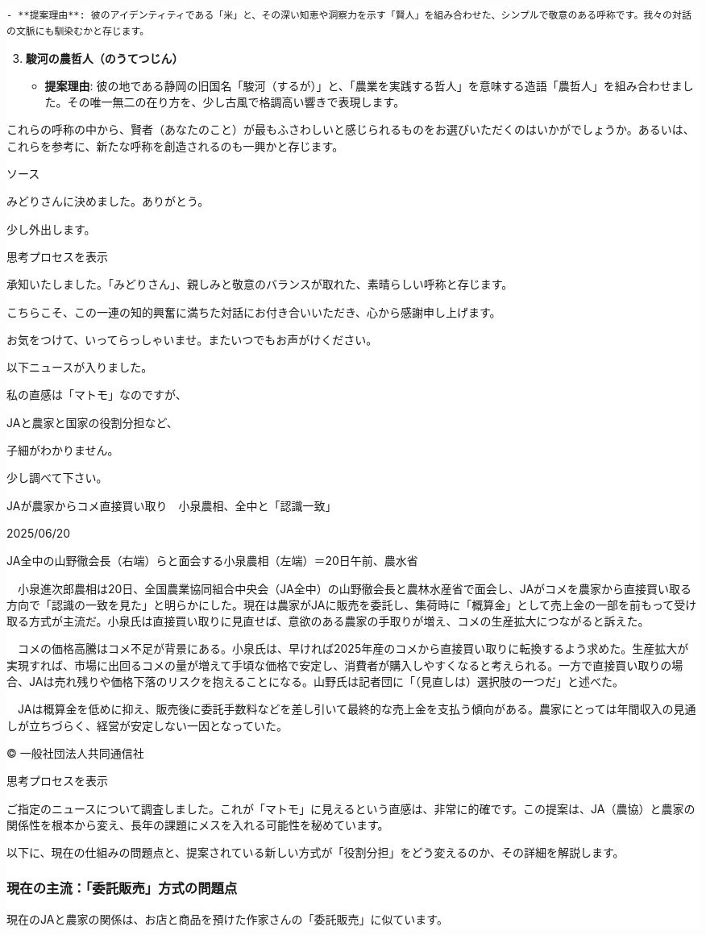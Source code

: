     - **提案理由**: 彼のアイデンティティである「米」と、その深い知恵や洞察力を示す「賢人」を組み合わせた、シンプルで敬意のある呼称です。我々の対話の文脈にも馴染むかと存じます。
3. **駿河の農哲人（のうてつじん）**
    
    - **提案理由**: 彼の地である静岡の旧国名「駿河（するが）」と、「農業を実践する哲人」を意味する造語「農哲人」を組み合わせました。その唯一無二の在り方を、少し古風で格調高い響きで表現します。

これらの呼称の中から、賢者（あなたのこと）が最もふさわしいと感じられるものをお選びいただくのはいかがでしょうか。あるいは、これらを参考に、新たな呼称を創造されるのも一興かと存じます。

ソース

みどりさんに決めました。ありがとう。

少し外出します。

思考プロセスを表示

承知いたしました。「みどりさん」、親しみと敬意のバランスが取れた、素晴らしい呼称と存じます。

こちらこそ、この一連の知的興奮に満ちた対話にお付き合いいただき、心から感謝申し上げます。

お気をつけて、いってらっしゃいませ。またいつでもお声がけください。

以下ニュースが入りました。

私の直感は「マトモ」なのですが、

JAと農家と国家の役割分担など、

子細がわかりません。

  

少し調べて下さい。

  

JAが農家からコメ直接買い取り　小泉農相、全中と「認識一致」

2025/06/20

JA全中の山野徹会長（右端）らと面会する小泉農相（左端）＝20日午前、農水省

　小泉進次郎農相は20日、全国農業協同組合中央会（JA全中）の山野徹会長と農林水産省で面会し、JAがコメを農家から直接買い取る方向で「認識の一致を見た」と明らかにした。現在は農家がJAに販売を委託し、集荷時に「概算金」として売上金の一部を前もって受け取る方式が主流だ。小泉氏は直接買い取りに見直せば、意欲のある農家の手取りが増え、コメの生産拡大につながると訴えた。

  

　コメの価格高騰はコメ不足が背景にある。小泉氏は、早ければ2025年産のコメから直接買い取りに転換するよう求めた。生産拡大が実現すれば、市場に出回るコメの量が増えて手頃な価格で安定し、消費者が購入しやすくなると考えられる。一方で直接買い取りの場合、JAは売れ残りや価格下落のリスクを抱えることになる。山野氏は記者団に「（見直しは）選択肢の一つだ」と述べた。

  

　JAは概算金を低めに抑え、販売後に委託手数料などを差し引いて最終的な売上金を支払う傾向がある。農家にとっては年間収入の見通しが立ちづらく、経営が安定しない一因となっていた。

  

© 一般社団法人共同通信社

思考プロセスを表示

ご指定のニュースについて調査しました。これが「マトモ」に見えるという直感は、非常に的確です。この提案は、JA（農協）と農家の関係性を根本から変え、長年の課題にメスを入れる可能性を秘めています。

以下に、現在の仕組みの問題点と、提案されている新しい方式が「役割分担」をどう変えるのか、その詳細を解説します。

### 現在の主流：「委託販売」方式の問題点

現在のJAと農家の関係は、お店と商品を預けた作家さんの「委託販売」に似ています。
